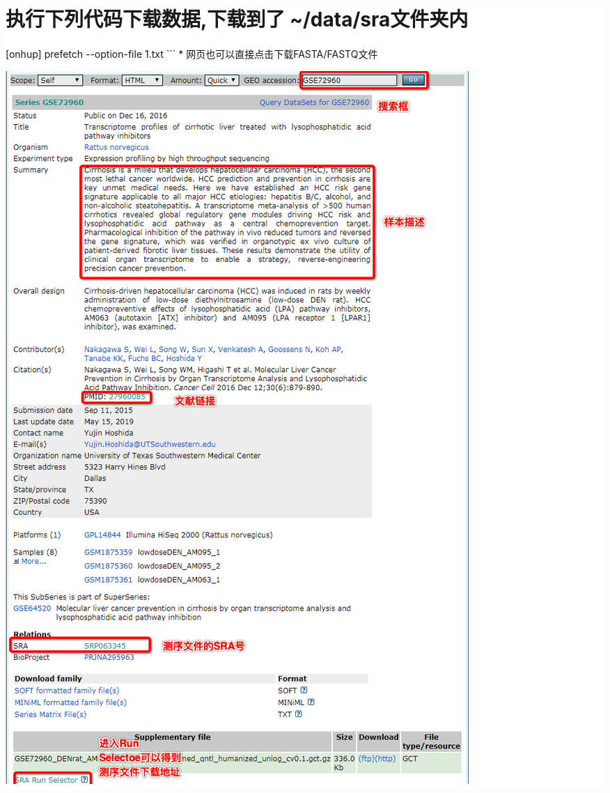    # 执行下列代码下载数据,下载到了 ~/data/sra文件夹内  
   [onhup]  prefetch --option-file 1.txt
    ```
    * 网页也可以直接点击下载FASTA/FASTQ文件      

   ![6](../RNA-seq/pictures/6.png)  
